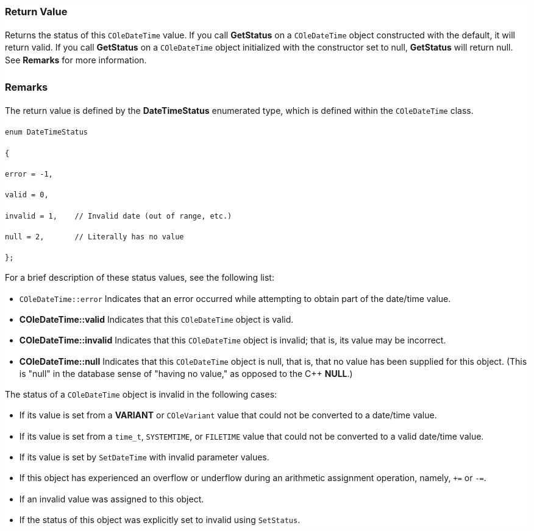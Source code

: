 ### Return Value  
 Returns the status of this                         `COleDateTime` value. If you call                         **GetStatus** on a                         `COleDateTime` object constructed with the default, it will return valid. If you call                         **GetStatus** on a                         `COleDateTime` object initialized with the constructor set to null,                         **GetStatus** will return null. See                         **Remarks** for more information.  
  
### Remarks  
 The return value is defined by the                         **DateTimeStatus** enumerated type, which is defined within the                         `COleDateTime` class.  
  
 `enum DateTimeStatus`  
  
 `{`  
  
 `error = -1,`  
  
 `valid = 0,`  
  
 `invalid = 1,    // Invalid date (out of range, etc.)`  
  
 `null = 2,       // Literally has no value`  
  
 `};`  
  
 For a brief description of these status values, see the following list:  
  
-   `COleDateTime::error` Indicates that an error occurred while attempting to obtain part of the date/time value.  
  
-   **COleDateTime::valid** Indicates that this                                 `COleDateTime` object is valid.  
  
-   **COleDateTime::invalid** Indicates that this                                 `COleDateTime` object is invalid; that is, its value may be incorrect.  
  
-   **COleDateTime::null** Indicates that this                                 `COleDateTime` object is null, that is, that no value has been supplied for this object. (This is "null" in the database sense of "having no value," as opposed to the C++                                 **NULL**.)  
  
 The status of a                         `COleDateTime` object is invalid in the following cases:  
  
-   If its value is set from a                                 **VARIANT** or                                 `COleVariant` value that could not be converted to a date/time value.  
  
-   If its value is set from a                                 `time_t`,                                 `SYSTEMTIME`, or                                 `FILETIME` value that could not be converted to a valid date/time value.  
  
-   If its value is set by                                 `SetDateTime` with invalid parameter values.  
  
-   If this object has experienced an overflow or underflow during an arithmetic assignment operation, namely,                                 `+=` or                                 `-=`.  
  
-   If an invalid value was assigned to this object.  
  
-   If the status of this object was explicitly set to invalid using                                 `SetStatus`.  
  